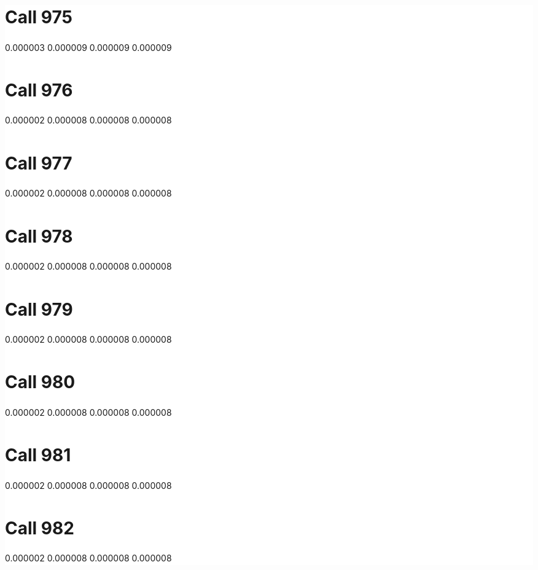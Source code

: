 # Call 975
0.000003
0.000009
0.000009
0.000009

# Call 976
0.000002
0.000008
0.000008
0.000008

# Call 977
0.000002
0.000008
0.000008
0.000008

# Call 978
0.000002
0.000008
0.000008
0.000008

# Call 979
0.000002
0.000008
0.000008
0.000008

# Call 980
0.000002
0.000008
0.000008
0.000008

# Call 981
0.000002
0.000008
0.000008
0.000008

# Call 982
0.000002
0.000008
0.000008
0.000008
